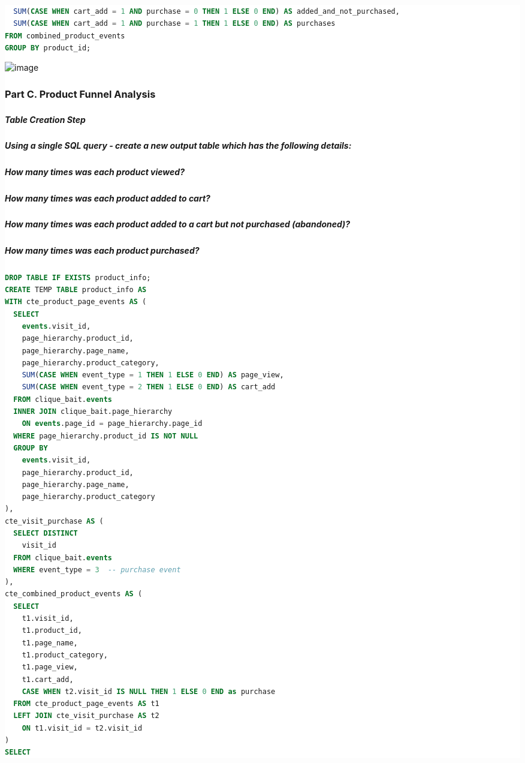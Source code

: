```sql
  SUM(CASE WHEN cart_add = 1 AND purchase = 0 THEN 1 ELSE 0 END) AS added_and_not_purchased,
  SUM(CASE WHEN cart_add = 1 AND purchase = 1 THEN 1 ELSE 0 END) AS purchases
FROM combined_product_events
GROUP BY product_id;
```

![image](https://user-images.githubusercontent.com/89623051/142919204-cb9212e9-5d04-4222-81a3-e7b9e2d18eac.png)


### Part C. Product Funnel Analysis

##### Table Creation Step
##### Using a single SQL query - create a new output table which has the following details:
 

#####  How many times was each product viewed?
#####  How many times was each product added to cart?
#####  How many times was each product added to a cart but not purchased (abandoned)?
#####  How many times was each product purchased?

```sql
DROP TABLE IF EXISTS product_info;
CREATE TEMP TABLE product_info AS
WITH cte_product_page_events AS (
  SELECT
    events.visit_id,
    page_hierarchy.product_id,
    page_hierarchy.page_name,
    page_hierarchy.product_category,
    SUM(CASE WHEN event_type = 1 THEN 1 ELSE 0 END) AS page_view,
    SUM(CASE WHEN event_type = 2 THEN 1 ELSE 0 END) AS cart_add
  FROM clique_bait.events
  INNER JOIN clique_bait.page_hierarchy
    ON events.page_id = page_hierarchy.page_id
  WHERE page_hierarchy.product_id IS NOT NULL
  GROUP BY
    events.visit_id,
    page_hierarchy.product_id,
    page_hierarchy.page_name,
    page_hierarchy.product_category
),
cte_visit_purchase AS (
  SELECT DISTINCT
    visit_id
  FROM clique_bait.events
  WHERE event_type = 3  -- purchase event
),
cte_combined_product_events AS (
  SELECT
    t1.visit_id,
    t1.product_id,
    t1.page_name,
    t1.product_category,
    t1.page_view,
    t1.cart_add,
    CASE WHEN t2.visit_id IS NULL THEN 1 ELSE 0 END as purchase
  FROM cte_product_page_events AS t1
  LEFT JOIN cte_visit_purchase AS t2
    ON t1.visit_id = t2.visit_id
)
SELECT
```